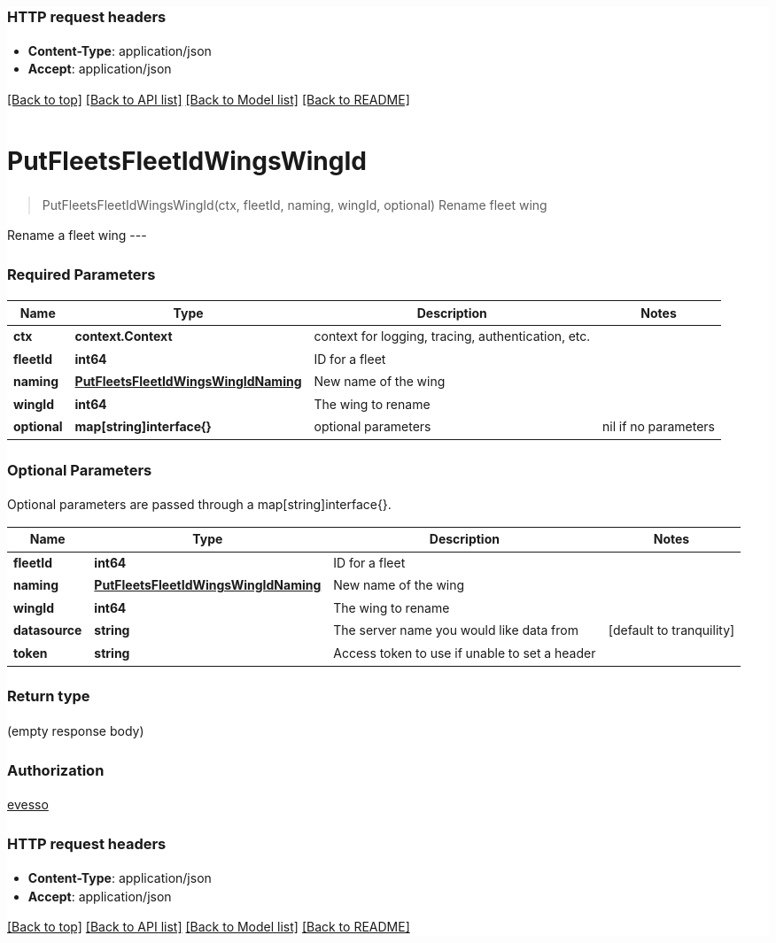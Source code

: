 ### HTTP request headers

 - **Content-Type**: application/json
 - **Accept**: application/json

[[Back to top]](#) [[Back to API list]](../README.md#documentation-for-api-endpoints) [[Back to Model list]](../README.md#documentation-for-models) [[Back to README]](../README.md)

# **PutFleetsFleetIdWingsWingId**
> PutFleetsFleetIdWingsWingId(ctx, fleetId, naming, wingId, optional)
Rename fleet wing

Rename a fleet wing  --- 

### Required Parameters

Name | Type | Description  | Notes
------------- | ------------- | ------------- | -------------
 **ctx** | **context.Context** | context for logging, tracing, authentication, etc.
  **fleetId** | **int64**| ID for a fleet | 
  **naming** | [**PutFleetsFleetIdWingsWingIdNaming**](PutFleetsFleetIdWingsWingIdNaming.md)| New name of the wing | 
  **wingId** | **int64**| The wing to rename | 
 **optional** | **map[string]interface{}** | optional parameters | nil if no parameters

### Optional Parameters
Optional parameters are passed through a map[string]interface{}.

Name | Type | Description  | Notes
------------- | ------------- | ------------- | -------------
 **fleetId** | **int64**| ID for a fleet | 
 **naming** | [**PutFleetsFleetIdWingsWingIdNaming**](PutFleetsFleetIdWingsWingIdNaming.md)| New name of the wing | 
 **wingId** | **int64**| The wing to rename | 
 **datasource** | **string**| The server name you would like data from | [default to tranquility]
 **token** | **string**| Access token to use if unable to set a header | 

### Return type

 (empty response body)

### Authorization

[evesso](../README.md#evesso)

### HTTP request headers

 - **Content-Type**: application/json
 - **Accept**: application/json

[[Back to top]](#) [[Back to API list]](../README.md#documentation-for-api-endpoints) [[Back to Model list]](../README.md#documentation-for-models) [[Back to README]](../README.md)

